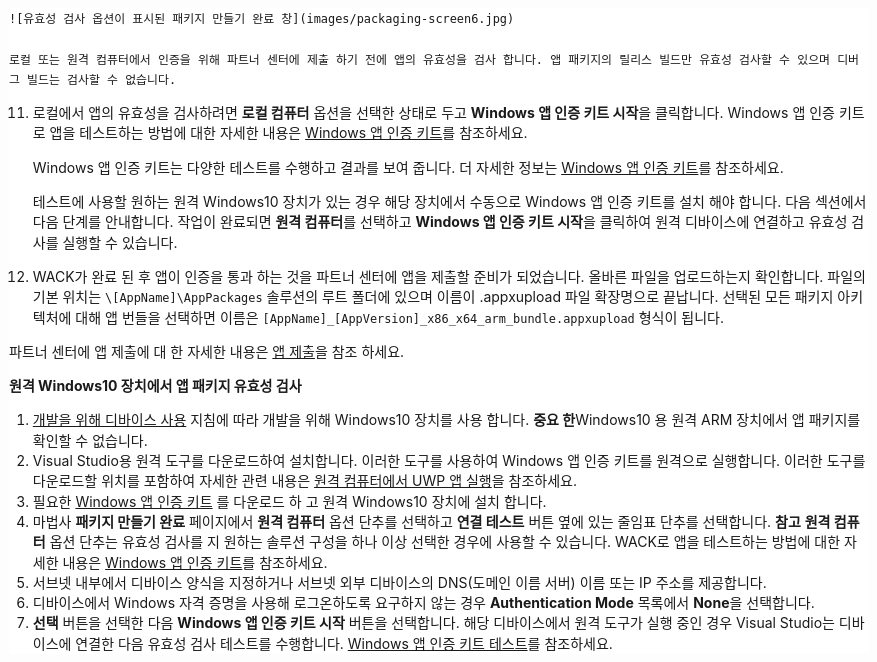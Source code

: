     ![유효성 검사 옵션이 표시된 패키지 만들기 완료 창](images/packaging-screen6.jpg)

    로컬 또는 원격 컴퓨터에서 인증을 위해 파트너 센터에 제출 하기 전에 앱의 유효성을 검사 합니다. 앱 패키지의 릴리스 빌드만 유효성 검사할 수 있으며 디버그 빌드는 검사할 수 없습니다.

11. 로컬에서 앱의 유효성을 검사하려면 **로컬 컴퓨터** 옵션을 선택한 상태로 두고 **Windows 앱 인증 키트 시작**을 클릭합니다. Windows 앱 인증 키트로 앱을 테스트하는 방법에 대한 자세한 내용은 [Windows 앱 인증 키트](https://msdn.microsoft.com/library/windows/apps/Mt186449)를 참조하세요.

    Windows 앱 인증 키트는 다양한 테스트를 수행하고 결과를 보여 줍니다. 더 자세한 정보는 [Windows 앱 인증 키트](https://msdn.microsoft.com/library/windows/apps/mt186450)를 참조하세요.

    테스트에 사용할 원하는 원격 Windows10 장치가 있는 경우 해당 장치에서 수동으로 Windows 앱 인증 키트를 설치 해야 합니다. 다음 섹션에서 다음 단계를 안내합니다. 작업이 완료되면 **원격 컴퓨터**를 선택하고 **Windows 앱 인증 키트 시작**을 클릭하여 원격 디바이스에 연결하고 유효성 검사를 실행할 수 있습니다.

12. WACK가 완료 된 후 앱이 인증을 통과 하는 것을 파트너 센터에 앱을 제출할 준비가 되었습니다. 올바른 파일을 업로드하는지 확인합니다. 파일의 기본 위치는 `\[AppName]\AppPackages` 솔루션의 루트 폴더에 있으며 이름이 .appxupload 파일 확장명으로 끝납니다. 선택된 모든 패키지 아키텍처에 대해 앱 번들을 선택하면 이름은 `[AppName]_[AppVersion]_x86_x64_arm_bundle.appxupload` 형식이 됩니다.

파트너 센터에 앱 제출에 대 한 자세한 내용은 [앱 제출](https://docs.microsoft.com/windows/uwp/publish/app-submissions)을 참조 하세요.

**원격 Windows10 장치에서 앱 패키지 유효성 검사**

1.  [개발을 위해 디바이스 사용](https://msdn.microsoft.com/library/windows/apps/Dn706236) 지침에 따라 개발을 위해 Windows10 장치를 사용 합니다.
    **중요 한**Windows10 용 원격 ARM 장치에서 앱 패키지를 확인할 수 없습니다.
2.  Visual Studio용 원격 도구를 다운로드하여 설치합니다. 이러한 도구를 사용하여 Windows 앱 인증 키트를 원격으로 실행합니다. 이러한 도구를 다운로드할 위치를 포함하여 자세한 관련 내용은 [원격 컴퓨터에서 UWP 앱 실행](https://msdn.microsoft.com/library/hh441469.aspx#BKMK_Starting_the_Remote_Debugger_Monitor)을 참조하세요.
3.  필요한 [Windows 앱 인증 키트](http://go.microsoft.com/fwlink/p/?LinkID=309666) 를 다운로드 하 고 원격 Windows10 장치에 설치 합니다.
4.  마법사 **패키지 만들기 완료** 페이지에서 **원격 컴퓨터** 옵션 단추를 선택하고 **연결 테스트** 버튼 옆에 있는 줄임표 단추를 선택합니다.
    **참고** **원격 컴퓨터** 옵션 단추는 유효성 검사를 지 원하는 솔루션 구성을 하나 이상 선택한 경우에 사용할 수 있습니다. WACK로 앱을 테스트하는 방법에 대한 자세한 내용은 [Windows 앱 인증 키트](https://msdn.microsoft.com/library/windows/apps/Mt186449)를 참조하세요.
5.  서브넷 내부에서 디바이스 양식을 지정하거나 서브넷 외부 디바이스의 DNS(도메인 이름 서버) 이름 또는 IP 주소를 제공합니다.
6.  디바이스에서 Windows 자격 증명을 사용해 로그온하도록 요구하지 않는 경우 **Authentication Mode** 목록에서 **None**을 선택합니다.
7.  **선택** 버튼을 선택한 다음 **Windows 앱 인증 키트 시작** 버튼을 선택합니다. 해당 디바이스에서 원격 도구가 실행 중인 경우 Visual Studio는 디바이스에 연결한 다음 유효성 검사 테스트를 수행합니다. [Windows 앱 인증 키트 테스트](https://msdn.microsoft.com/library/windows/apps/mt186450)를 참조하세요.
